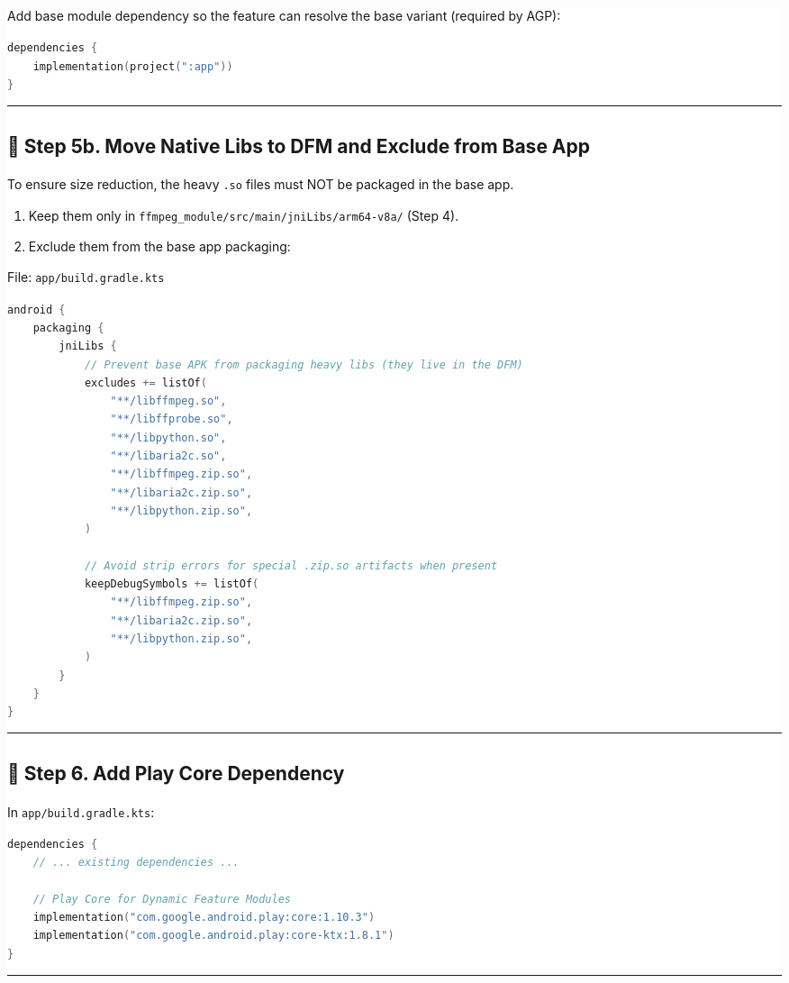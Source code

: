Add base module dependency so the feature can resolve the base variant (required by AGP):

```kotlin
dependencies {
    implementation(project(":app"))
}
```

---

## 📝 Step 5b. Move Native Libs to DFM and Exclude from Base App
To ensure size reduction, the heavy `.so` files must NOT be packaged in the base app.

1) Keep them only in `ffmpeg_module/src/main/jniLibs/arm64-v8a/` (Step 4).

2) Exclude them from the base app packaging:

File: `app/build.gradle.kts`

```kotlin
android {
    packaging {
        jniLibs {
            // Prevent base APK from packaging heavy libs (they live in the DFM)
            excludes += listOf(
                "**/libffmpeg.so",
                "**/libffprobe.so",
                "**/libpython.so",
                "**/libaria2c.so",
                "**/libffmpeg.zip.so",
                "**/libaria2c.zip.so",
                "**/libpython.zip.so",
            )

            // Avoid strip errors for special .zip.so artifacts when present
            keepDebugSymbols += listOf(
                "**/libffmpeg.zip.so",
                "**/libaria2c.zip.so",
                "**/libpython.zip.so",
            )
        }
    }
}
```

---

## 📝 Step 6. Add Play Core Dependency
In `app/build.gradle.kts`:

```kotlin
dependencies {
    // ... existing dependencies ...
    
    // Play Core for Dynamic Feature Modules
    implementation("com.google.android.play:core:1.10.3")
    implementation("com.google.android.play:core-ktx:1.8.1")
}
```

---